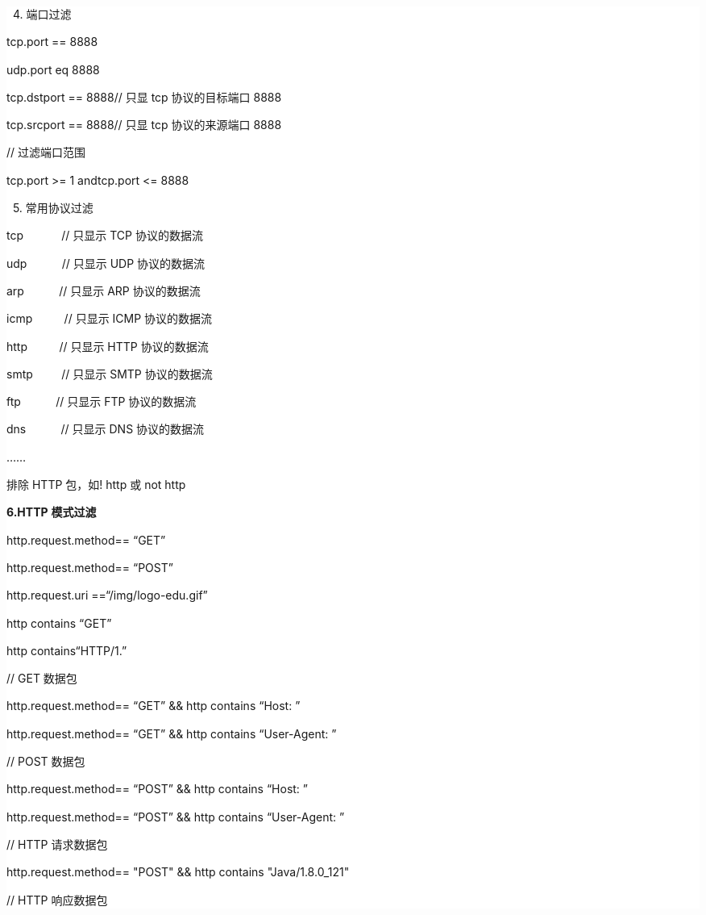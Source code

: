   4. 端口过滤

tcp.port == 8888

udp.port eq 8888

tcp.dstport == 8888// 只显 tcp 协议的目标端口 8888

tcp.srcport == 8888// 只显 tcp 协议的来源端口 8888

// 过滤端口范围

tcp.port >= 1 andtcp.port <= 8888

  5. 常用协议过滤

tcp            // 只显示 TCP 协议的数据流

udp           // 只显示 UDP 协议的数据流

arp           // 只显示 ARP 协议的数据流

icmp          // 只显示 ICMP 协议的数据流

http          // 只显示 HTTP 协议的数据流

smtp         // 只显示 SMTP 协议的数据流

ftp           // 只显示 FTP 协议的数据流

dns           // 只显示 DNS 协议的数据流

……

排除 HTTP 包，如! http 或 not http

 **6.HTTP** **模式过滤**

http.request.method== “GET”

http.request.method== “POST”

http.request.uri ==“/img/logo-edu.gif”

http contains “GET”

http contains“HTTP/1.”

// GET 数据包

http.request.method== “GET” && http contains “Host: ”

http.request.method== “GET” && http contains “User-Agent: ”

// POST 数据包

http.request.method== “POST” && http contains “Host: ”

http.request.method== “POST” && http contains “User-Agent: ”

// HTTP 请求数据包

http.request.method== "POST" && http contains "Java/1.8.0\_121"

// HTTP 响应数据包
